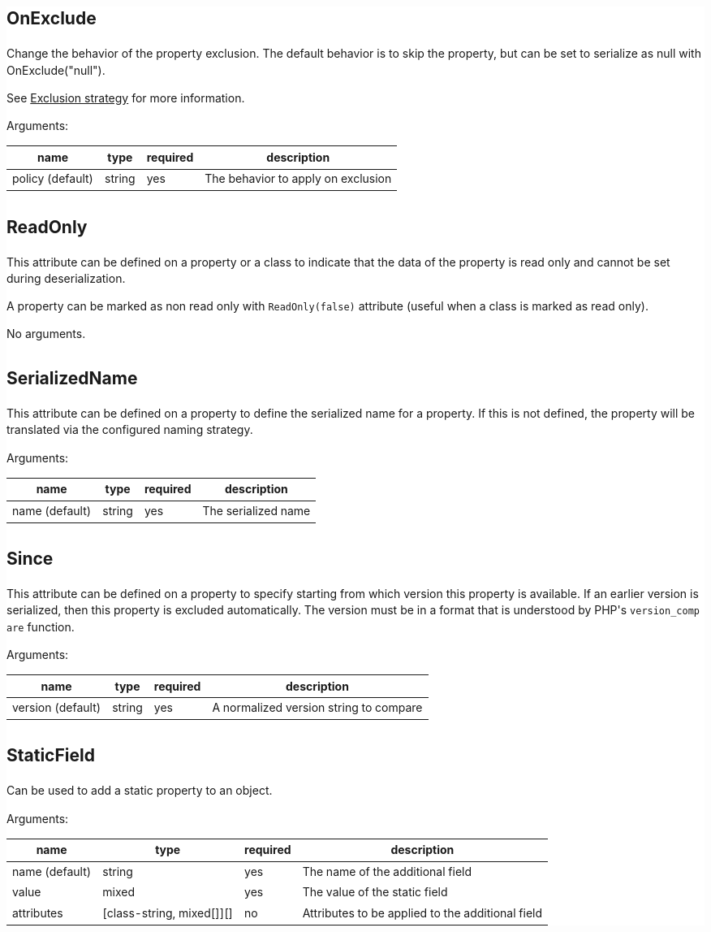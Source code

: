 OnExclude
---------
Change the behavior of the property exclusion. The default behavior is to skip
the property, but can be set to serialize as null with OnExclude("null").

See [Exclusion strategy](../cookbook/exclusion_strategies.md) for more information.

Arguments:

| name             | type   | required | description                        |
| ---------------- | ------ | -------- | ---------------------------------- |
| policy (default) | string | yes      | The behavior to apply on exclusion |

ReadOnly
--------
This attribute can be defined on a property or a class to indicate that the data of the property
is read only and cannot be set during deserialization.

A property can be marked as non read only with `ReadOnly(false)` attribute (useful when a class is marked as read only).

No arguments.

SerializedName
--------------
This attribute can be defined on a property to define the serialized name for a
property. If this is not defined, the property will be translated via the
configured naming strategy.

Arguments:

| name           | type   | required | description         |
| -------------- | ------ | -------- | ------------------- |
| name (default) | string | yes      | The serialized name |

Since
-----
This attribute can be defined on a property to specify starting from which
version this property is available. If an earlier version is serialized, then
this property is excluded automatically. The version must be in a format that is
understood by PHP's `version_compare` function.

Arguments:

| name              | type   | required | description                            |
| ----------------- | ------ | -------- | -------------------------------------- |
| version (default) | string | yes      | A normalized version string to compare |

StaticField
-----------
Can be used to add a static property to an object.

Arguments:

| name           | type                      | required | description                                      |
| -------------- | ------------------------- | -------- | ------------------------------------------------ |
| name (default) | string                    | yes      | The name of the additional field                 |
| value          | mixed                     | yes      | The value of the static field                    |
| attributes     | [class-string, mixed[]][] | no       | Attributes to be applied to the additional field |

